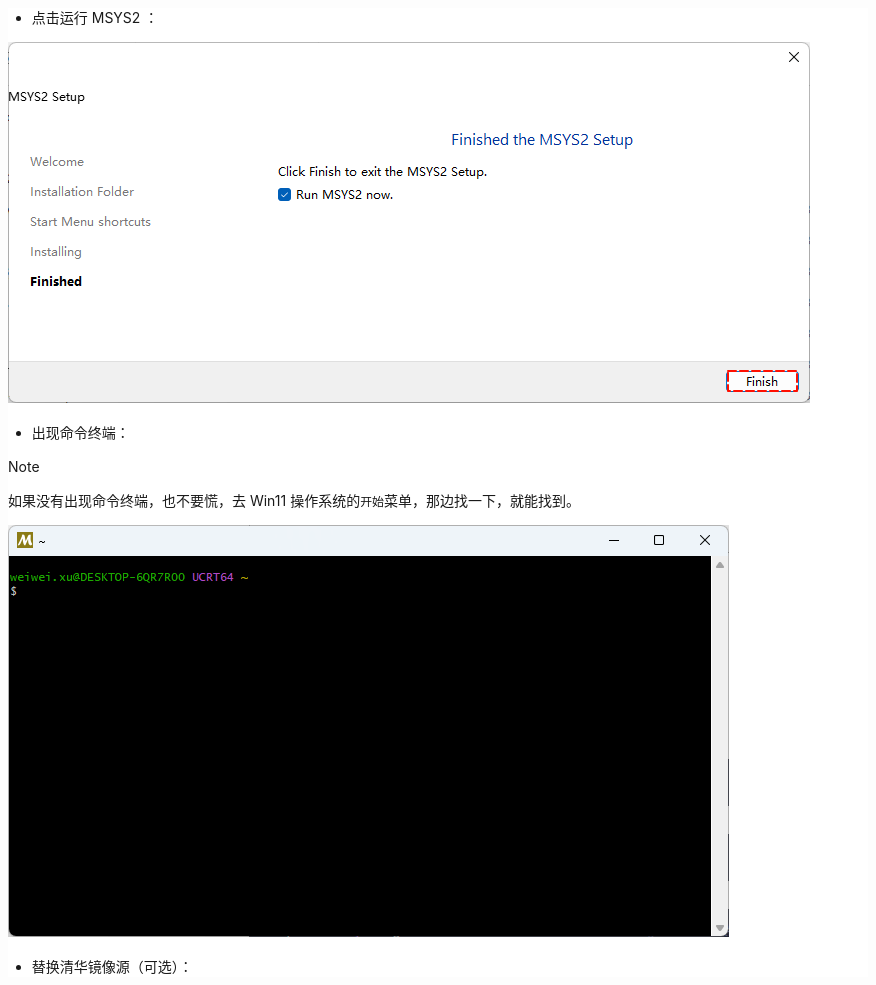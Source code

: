 
* 点击运行 MSYS2 ：

![](./assets/33.png)

* 出现命令终端：

> [!NOTE]
>
> 如果没有出现命令终端，也不要慌，去 Win11 操作系统的`开始`菜单，那边找一下，就能找到。

![](./assets/34.png)

* 替换清华镜像源（可选）：
